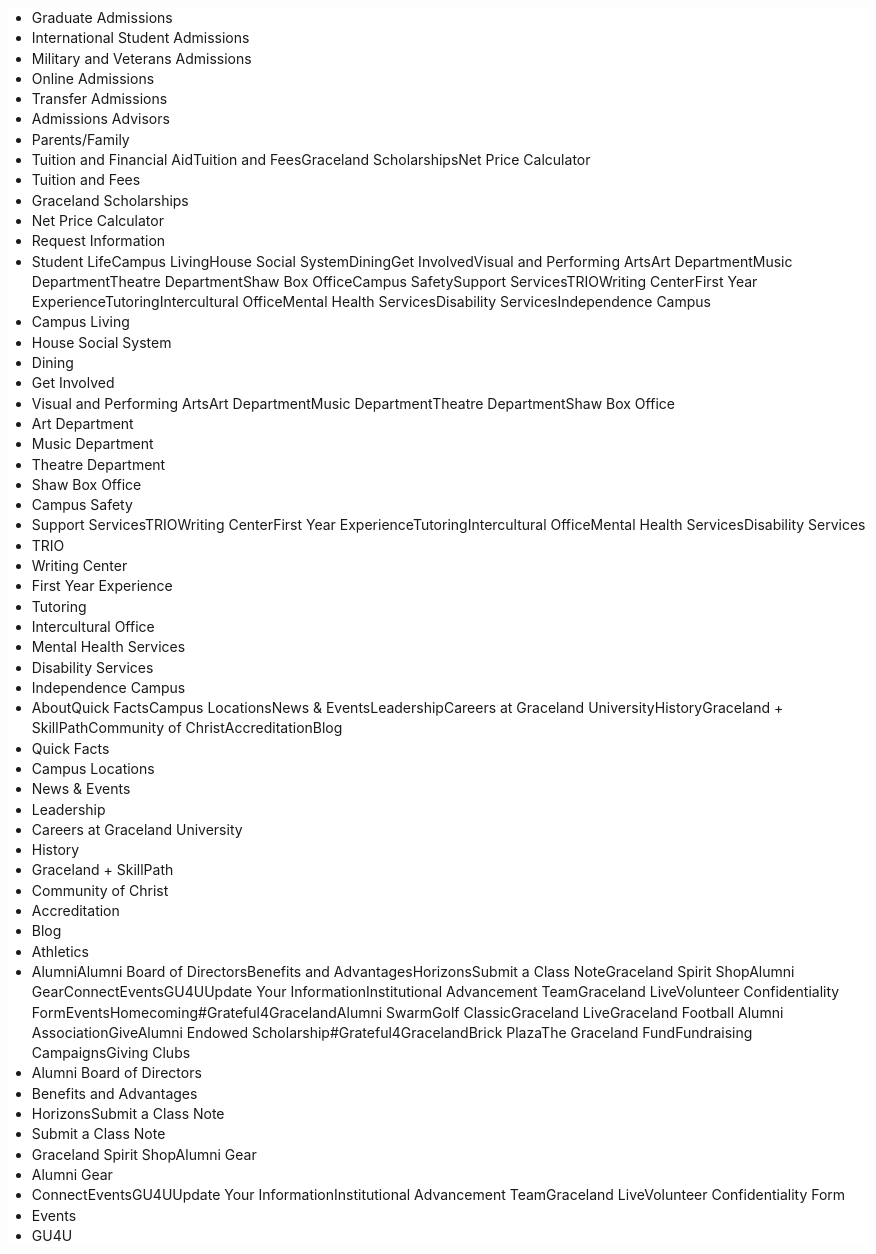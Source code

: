 - Graduate Admissions
- International Student Admissions
- Military and Veterans Admissions
- Online Admissions
- Transfer Admissions
- Admissions Advisors
- Parents/Family
- Tuition and Financial AidTuition and FeesGraceland ScholarshipsNet Price Calculator
- Tuition and Fees
- Graceland Scholarships
- Net Price Calculator
- Request Information
- Student LifeCampus LivingHouse Social SystemDiningGet InvolvedVisual and Performing ArtsArt DepartmentMusic DepartmentTheatre DepartmentShaw Box OfficeCampus SafetySupport ServicesTRIOWriting CenterFirst Year ExperienceTutoringIntercultural OfficeMental Health ServicesDisability ServicesIndependence Campus
- Campus Living
- House Social System
- Dining
- Get Involved
- Visual and Performing ArtsArt DepartmentMusic DepartmentTheatre DepartmentShaw Box Office
- Art Department
- Music Department
- Theatre Department
- Shaw Box Office
- Campus Safety
- Support ServicesTRIOWriting CenterFirst Year ExperienceTutoringIntercultural OfficeMental Health ServicesDisability Services
- TRIO
- Writing Center
- First Year Experience
- Tutoring
- Intercultural Office
- Mental Health Services
- Disability Services
- Independence Campus
- AboutQuick FactsCampus LocationsNews & EventsLeadershipCareers at Graceland UniversityHistoryGraceland + SkillPathCommunity of ChristAccreditationBlog
- Quick Facts
- Campus Locations
- News & Events
- Leadership
- Careers at Graceland University
- History
- Graceland + SkillPath
- Community of Christ
- Accreditation
- Blog
- Athletics
- AlumniAlumni Board of DirectorsBenefits and AdvantagesHorizonsSubmit a Class NoteGraceland Spirit ShopAlumni GearConnectEventsGU4UUpdate Your InformationInstitutional Advancement TeamGraceland LiveVolunteer Confidentiality FormEventsHomecoming#Grateful4GracelandAlumni SwarmGolf ClassicGraceland LiveGraceland Football Alumni AssociationGiveAlumni Endowed Scholarship#Grateful4GracelandBrick PlazaThe Graceland FundFundraising CampaignsGiving Clubs
- Alumni Board of Directors
- Benefits and Advantages
- HorizonsSubmit a Class Note
- Submit a Class Note
- Graceland Spirit ShopAlumni Gear
- Alumni Gear
- ConnectEventsGU4UUpdate Your InformationInstitutional Advancement TeamGraceland LiveVolunteer Confidentiality Form
- Events
- GU4U